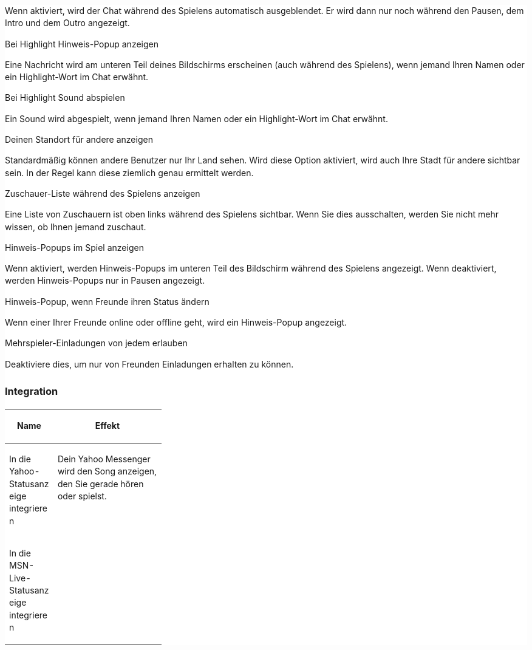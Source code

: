 <td><p>Wenn aktiviert, wird der Chat während des Spielens automatisch ausgeblendet. Er wird dann nur noch während den Pausen, dem Intro und dem Outro angezeigt.</p></td>
</tr>
<tr class="odd">
<td><p>Bei Highlight Hinweis-Popup anzeigen</p></td>
<td><p>Eine Nachricht wird am unteren Teil deines Bildschirms erscheinen (auch während des Spielens), wenn jemand Ihren Namen oder ein Highlight-Wort im Chat erwähnt.</p></td>
</tr>
<tr class="even">
<td><p>Bei Highlight Sound abspielen</p></td>
<td><p>Ein Sound wird abgespielt, wenn jemand Ihren Namen oder ein Highlight-Wort im Chat erwähnt.</p></td>
</tr>
<tr class="odd">
<td><p>Deinen Standort für andere anzeigen</p></td>
<td><p>Standardmäßig können andere Benutzer nur Ihr Land sehen. Wird diese Option aktiviert, wird auch Ihre Stadt für andere sichtbar sein. In der Regel kann diese ziemlich genau ermittelt werden.</p></td>
</tr>
<tr class="even">
<td><p>Zuschauer-Liste während des Spielens anzeigen</p></td>
<td><p>Eine Liste von Zuschauern ist oben links während des Spielens sichtbar. Wenn Sie dies ausschalten, werden Sie nicht mehr wissen, ob Ihnen jemand zuschaut.</p></td>
</tr>
<tr class="odd">
<td><p>Hinweis-Popups im Spiel anzeigen</p></td>
<td><p>Wenn aktiviert, werden Hinweis-Popups im unteren Teil des Bildschirm während des Spielens angezeigt. Wenn deaktiviert, werden Hinweis-Popups nur in Pausen angezeigt.</p></td>
</tr>
<tr class="even">
<td><p>Hinweis-Popup, wenn Freunde ihren Status ändern</p></td>
<td><p>Wenn einer Ihrer Freunde online oder offline geht, wird ein Hinweis-Popup angezeigt.</p></td>
</tr>
<tr class="odd">
<td><p>Mehrspieler-Einladungen von jedem erlauben</p></td>
<td><p>Deaktiviere dies, um nur von Freunden Einladungen erhalten zu können.</p></td>
</tr>
</tbody>
</table>

### Integration

<embed src="DE-Integration.jpg‎" title="Integration" width="300" />

<table style="width:30%;">
<colgroup>
<col width="9%" />
<col width="21%" />
</colgroup>
<thead>
<tr class="header">
<th><p>Name</p></th>
<th><p>Effekt</p></th>
</tr>
</thead>
<tbody>
<tr class="odd">
<td><p>In die Yahoo-Statusanzeige integrieren</p></td>
<td><p>Dein Yahoo Messenger wird den Song anzeigen, den Sie gerade hören oder spielst.</p></td>
</tr>
<tr class="even">
<td><p>In die MSN-Live-Statusanzeige integrieren</p></td>